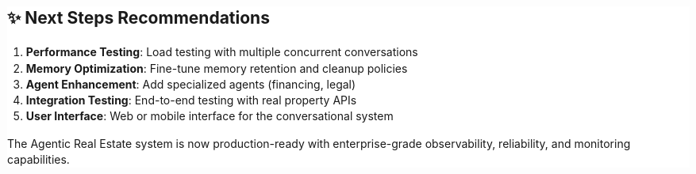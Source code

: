## ✨ Next Steps Recommendations

1. **Performance Testing**: Load testing with multiple concurrent conversations
2. **Memory Optimization**: Fine-tune memory retention and cleanup policies  
3. **Agent Enhancement**: Add specialized agents (financing, legal)
4. **Integration Testing**: End-to-end testing with real property APIs
5. **User Interface**: Web or mobile interface for the conversational system

The Agentic Real Estate system is now production-ready with enterprise-grade observability, reliability, and monitoring capabilities.